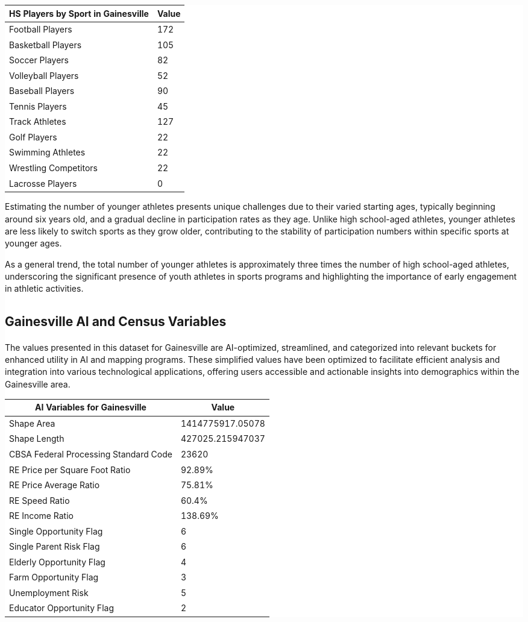 | HS Players by Sport in Gainesville | Value |
|-------------|-------|
| Football Players | 172 |
| Basketball Players | 105 |
| Soccer Players | 82 |
| Volleyball Players | 52 |
| Baseball Players | 90 |
| Tennis Players | 45 |
| Track Athletes | 127 |
| Golf Players | 22 |
| Swimming Athletes | 22 |
| Wrestling Competitors | 22 |
| Lacrosse Players | 0 |

Estimating the number of younger athletes presents unique challenges due to their varied starting ages, typically beginning around six years old, and a gradual decline in participation rates as they age. Unlike high school-aged athletes, younger athletes are less likely to switch sports as they grow older, contributing to the stability of participation numbers within specific sports at younger ages.  

As a general trend, the total number of younger athletes is approximately three times the number of high school-aged athletes, underscoring the significant presence of youth athletes in sports programs and highlighting the importance of early engagement in athletic activities.

## Gainesville AI and Census Variables

The values presented in this dataset for Gainesville are AI-optimized, streamlined, and categorized into relevant buckets for enhanced utility in AI and mapping programs. These simplified values have been optimized to facilitate efficient analysis and integration into various technological applications, offering users accessible and actionable insights into demographics within the Gainesville area.

| AI Variables for Gainesville | Value |
|-------------|-------|
| Shape Area | 1414775917.05078 |
| Shape Length | 427025.215947037 |
| CBSA Federal Processing Standard Code | 23620 |
| RE Price per Square Foot Ratio | 92.89% |
| RE Price Average Ratio | 75.81% |
| RE Speed Ratio | 60.4% |
| RE Income Ratio | 138.69% |
| Single Opportunity Flag | 6 |
| Single Parent Risk Flag | 6 |
| Elderly Opportunity Flag | 4 |
| Farm Opportunity Flag | 3 |
| Unemployment Risk | 5 |
| Educator Opportunity Flag | 2 |